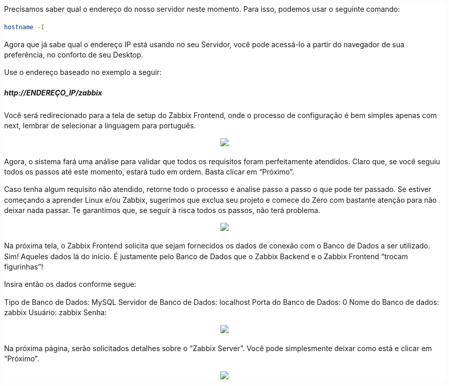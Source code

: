 Precisamos saber qual o endereço do nosso servidor neste momento. Para isso, podemos usar o seguinte comando:
```bash
hostname -I
```

Agora que já sabe qual o endereço IP está usando no seu Servidor, você pode acessá-lo a partir do navegador de sua preferência, no conforto de seu Desktop.

Use o endereço baseado no exemplo a seguir:

##### http://ENDEREÇO_IP/zabbix

Você será redirecionado para a tela de setup do Zabbix Frontend, onde o processo de configuração é bem simples apenas com next, lembrar de selecionar a linguagem para português.


<div align="center">
  <img src="https://user-images.githubusercontent.com/83426602/224435710-c0f901de-2f2c-408f-82e7-fd3a1fdb618a.png" width="600px"  />
 </div>

Agora, o sistema fará uma análise para validar que todos os requisitos foram perfeitamente atendidos. Claro que, se você seguiu todos os passos até este momento, estará tudo em ordem. Basta clicar em “Próximo”.

Caso tenha algum requisito não atendido, retorne todo o processo e analise passo a passo o que pode ter passado. Se estiver começando a aprender Linux e/ou Zabbix, sugerimos que exclua seu projeto e comece do Zero com bastante atenção para não deixar nada passar. Te garantimos que, se seguir à risca todos os passos, não terá problema.

<div align="center">
  <img src="https://user-images.githubusercontent.com/83426602/224435895-3e760057-db85-4528-a7f7-f1607c85edad.png" width="600px"  />
 </div>
 
Na próxima tela, o Zabbix Frontend solicita que sejam fornecidos os dados de conexão com o Banco de Dados a ser utilizado. Sim! Aqueles dados lá do início. É justamente pelo Banco de Dados que o Zabbix Backend e o Zabbix Frontend “trocam figurinhas”!

Insira então os dados conforme segue:

Tipo de Banco de Dados: MySQL
Servidor de Banco de Dados: localhost
Porta do Banco de Dados: 0
Nome do Banco de dados: zabbix
Usuário: zabbix
Senha: 

<div align="center">
  <img src="https://user-images.githubusercontent.com/83426602/224436063-26aa6d95-671b-4620-b08f-c6987e3b733c.png" width="600px"  />
 </div>
 
Na próxima página, serão solicitados detalhes sobre o “Zabbix Server”. Você pode simplesmente deixar como está e clicar em “Próximo”.
<div align="center">
  <img src="https://user-images.githubusercontent.com/83426602/224436184-e0b99b25-344c-4114-9760-44dd385db299.png" width="600px"  />
 </div>
